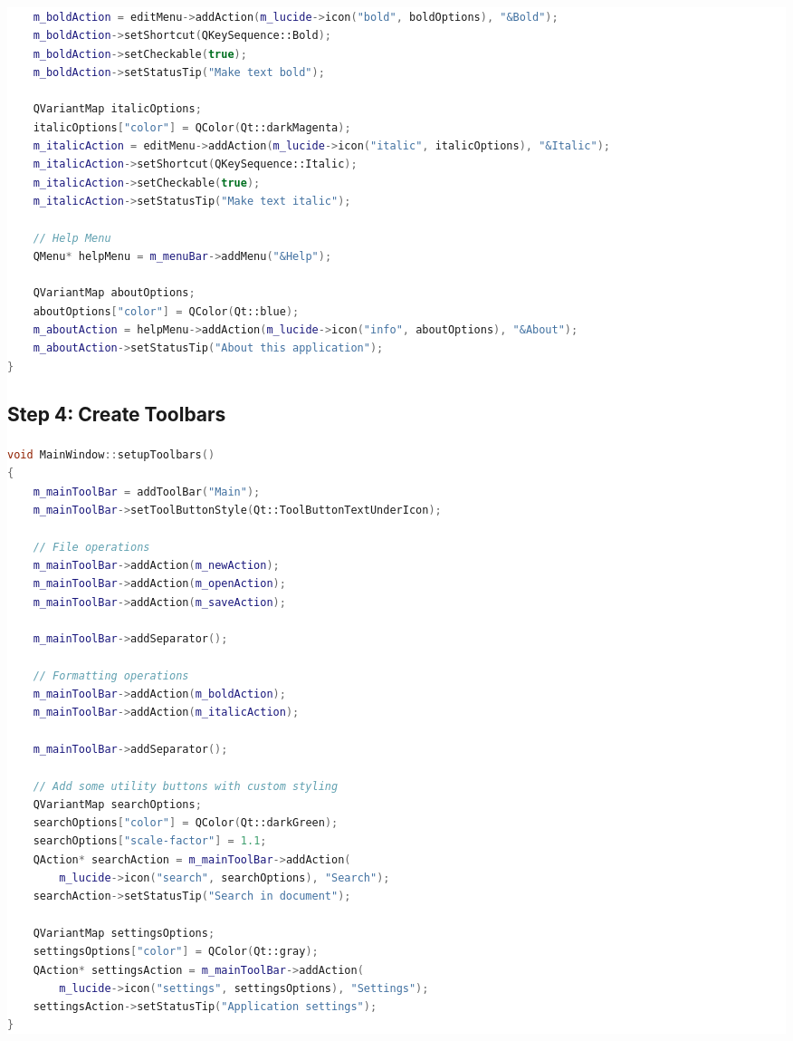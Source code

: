 ```cpp
    m_boldAction = editMenu->addAction(m_lucide->icon("bold", boldOptions), "&Bold");
    m_boldAction->setShortcut(QKeySequence::Bold);
    m_boldAction->setCheckable(true);
    m_boldAction->setStatusTip("Make text bold");

    QVariantMap italicOptions;
    italicOptions["color"] = QColor(Qt::darkMagenta);
    m_italicAction = editMenu->addAction(m_lucide->icon("italic", italicOptions), "&Italic");
    m_italicAction->setShortcut(QKeySequence::Italic);
    m_italicAction->setCheckable(true);
    m_italicAction->setStatusTip("Make text italic");

    // Help Menu
    QMenu* helpMenu = m_menuBar->addMenu("&Help");
    
    QVariantMap aboutOptions;
    aboutOptions["color"] = QColor(Qt::blue);
    m_aboutAction = helpMenu->addAction(m_lucide->icon("info", aboutOptions), "&About");
    m_aboutAction->setStatusTip("About this application");
}
```

## Step 4: Create Toolbars

```cpp
void MainWindow::setupToolbars()
{
    m_mainToolBar = addToolBar("Main");
    m_mainToolBar->setToolButtonStyle(Qt::ToolButtonTextUnderIcon);

    // File operations
    m_mainToolBar->addAction(m_newAction);
    m_mainToolBar->addAction(m_openAction);
    m_mainToolBar->addAction(m_saveAction);

    m_mainToolBar->addSeparator();

    // Formatting operations
    m_mainToolBar->addAction(m_boldAction);
    m_mainToolBar->addAction(m_italicAction);

    m_mainToolBar->addSeparator();

    // Add some utility buttons with custom styling
    QVariantMap searchOptions;
    searchOptions["color"] = QColor(Qt::darkGreen);
    searchOptions["scale-factor"] = 1.1;
    QAction* searchAction = m_mainToolBar->addAction(
        m_lucide->icon("search", searchOptions), "Search");
    searchAction->setStatusTip("Search in document");

    QVariantMap settingsOptions;
    settingsOptions["color"] = QColor(Qt::gray);
    QAction* settingsAction = m_mainToolBar->addAction(
        m_lucide->icon("settings", settingsOptions), "Settings");
    settingsAction->setStatusTip("Application settings");
}
```
